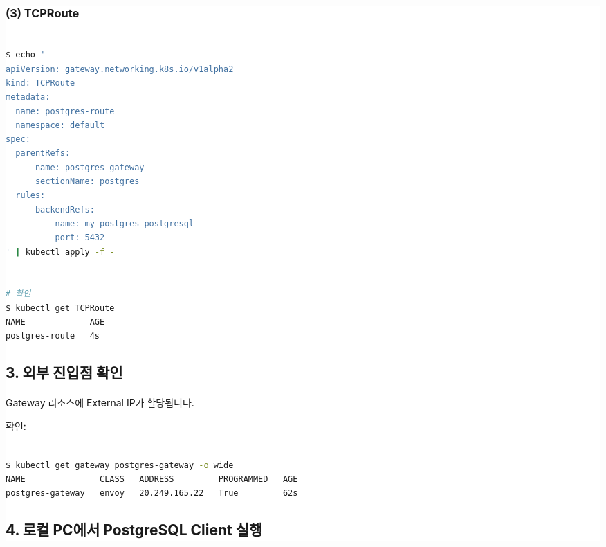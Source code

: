 

### **(3) TCPRoute**



```sh

$ echo '
apiVersion: gateway.networking.k8s.io/v1alpha2
kind: TCPRoute
metadata:
  name: postgres-route
  namespace: default
spec:
  parentRefs:
    - name: postgres-gateway
      sectionName: postgres
  rules:
    - backendRefs:
        - name: my-postgres-postgresql
          port: 5432
' | kubectl apply -f -


# 확인
$ kubectl get TCPRoute
NAME             AGE
postgres-route   4s

```





## **3. 외부 진입점 확인**



Gateway 리소스에 External IP가 할당됩니다.

확인:

```sh

$ kubectl get gateway postgres-gateway -o wide
NAME               CLASS   ADDRESS         PROGRAMMED   AGE
postgres-gateway   envoy   20.249.165.22   True         62s

```





## **4. 로컬 PC에서 PostgreSQL Client 실행**
